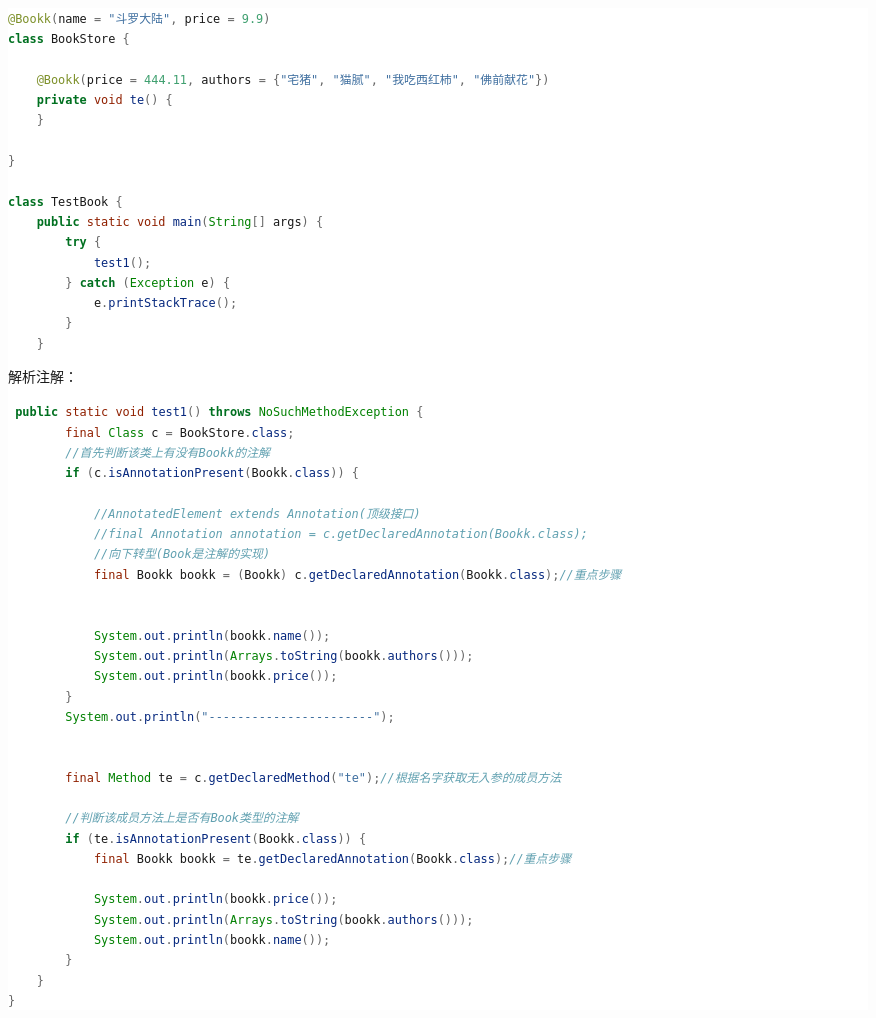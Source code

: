 ~~~java
~~~





~~~java
@Bookk(name = "斗罗大陆", price = 9.9)
class BookStore {

    @Bookk(price = 444.11, authors = {"宅猪", "猫腻", "我吃西红柿", "佛前献花"})
    private void te() {
    }
    
}

class TestBook {
    public static void main(String[] args) {
        try {
            test1();
        } catch (Exception e) {
            e.printStackTrace();
        }
    }
~~~



解析注解：

~~~java
 public static void test1() throws NoSuchMethodException {
        final Class c = BookStore.class;
        //首先判断该类上有没有Bookk的注解
        if (c.isAnnotationPresent(Bookk.class)) {
            
            //AnnotatedElement extends Annotation(顶级接口)
            //final Annotation annotation = c.getDeclaredAnnotation(Bookk.class);
            //向下转型(Book是注解的实现)
            final Bookk bookk = (Bookk) c.getDeclaredAnnotation(Bookk.class);//重点步骤
            
            
            System.out.println(bookk.name());
            System.out.println(Arrays.toString(bookk.authors()));
            System.out.println(bookk.price());
        }
        System.out.println("-----------------------");
     
     
        final Method te = c.getDeclaredMethod("te");//根据名字获取无入参的成员方法
        
     	//判断该成员方法上是否有Book类型的注解
     	if (te.isAnnotationPresent(Bookk.class)) {
            final Bookk bookk = te.getDeclaredAnnotation(Bookk.class);//重点步骤
            
            System.out.println(bookk.price());
            System.out.println(Arrays.toString(bookk.authors()));
            System.out.println(bookk.name());
        }
    }
}
~~~
